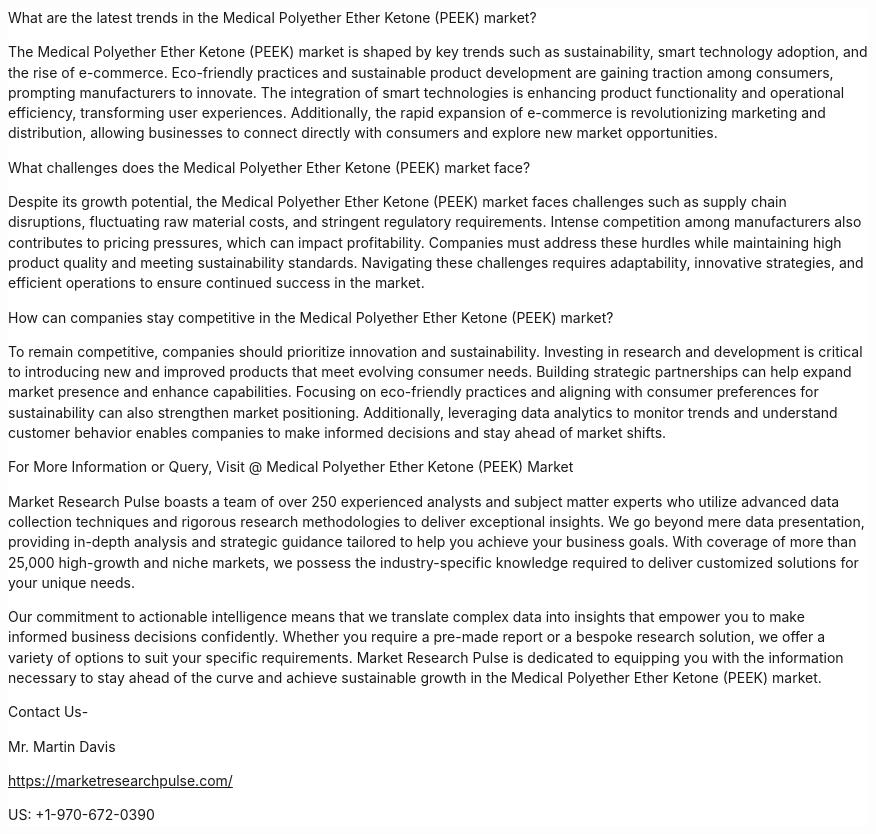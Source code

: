 What are the latest trends in the Medical Polyether Ether Ketone (PEEK) market?

The Medical Polyether Ether Ketone (PEEK) market is shaped by key trends such as sustainability, smart technology adoption, and the rise of e-commerce. Eco-friendly practices and sustainable product development are gaining traction among consumers, prompting manufacturers to innovate. The integration of smart technologies is enhancing product functionality and operational efficiency, transforming user experiences. Additionally, the rapid expansion of e-commerce is revolutionizing marketing and distribution, allowing businesses to connect directly with consumers and explore new market opportunities.

What challenges does the Medical Polyether Ether Ketone (PEEK) market face?

Despite its growth potential, the Medical Polyether Ether Ketone (PEEK) market faces challenges such as supply chain disruptions, fluctuating raw material costs, and stringent regulatory requirements. Intense competition among manufacturers also contributes to pricing pressures, which can impact profitability. Companies must address these hurdles while maintaining high product quality and meeting sustainability standards. Navigating these challenges requires adaptability, innovative strategies, and efficient operations to ensure continued success in the market.

How can companies stay competitive in the Medical Polyether Ether Ketone (PEEK) market?

To remain competitive, companies should prioritize innovation and sustainability. Investing in research and development is critical to introducing new and improved products that meet evolving consumer needs. Building strategic partnerships can help expand market presence and enhance capabilities. Focusing on eco-friendly practices and aligning with consumer preferences for sustainability can also strengthen market positioning. Additionally, leveraging data analytics to monitor trends and understand customer behavior enables companies to make informed decisions and stay ahead of market shifts.

For More Information or Query, Visit @ Medical Polyether Ether Ketone (PEEK) Market

Market Research Pulse boasts a team of over 250 experienced analysts and subject matter experts who utilize advanced data collection techniques and rigorous research methodologies to deliver exceptional insights. We go beyond mere data presentation, providing in-depth analysis and strategic guidance tailored to help you achieve your business goals. With coverage of more than 25,000 high-growth and niche markets, we possess the industry-specific knowledge required to deliver customized solutions for your unique needs.

Our commitment to actionable intelligence means that we translate complex data into insights that empower you to make informed business decisions confidently. Whether you require a pre-made report or a bespoke research solution, we offer a variety of options to suit your specific requirements. Market Research Pulse is dedicated to equipping you with the information necessary to stay ahead of the curve and achieve sustainable growth in the Medical Polyether Ether Ketone (PEEK) market.

Contact Us-

Mr. Martin Davis

https://marketresearchpulse.com/

US: +1-970-672-0390
